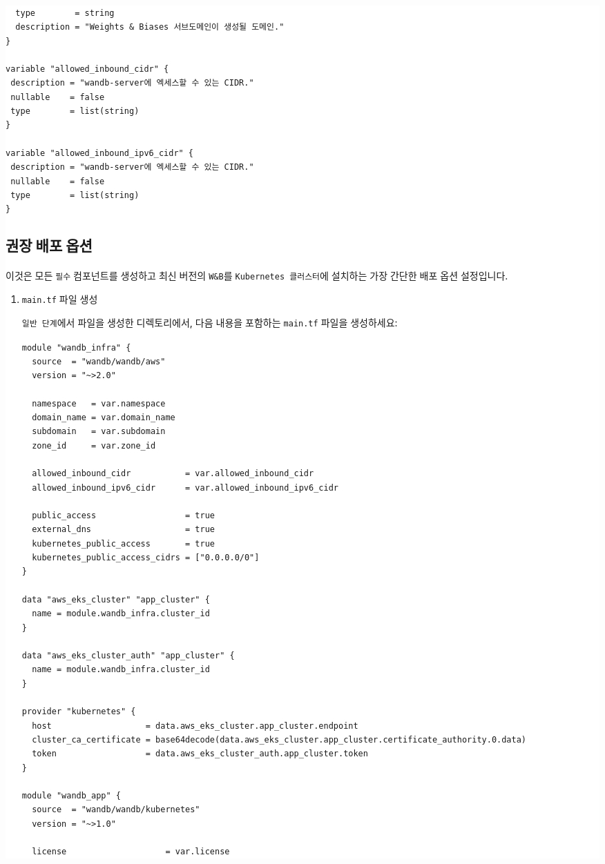    ```
     type        = string
     description = "Weights & Biases 서브도메인이 생성될 도메인."
   }

   variable "allowed_inbound_cidr" {
    description = "wandb-server에 엑세스할 수 있는 CIDR."
    nullable    = false
    type        = list(string)
   }

   variable "allowed_inbound_ipv6_cidr" {
    description = "wandb-server에 엑세스할 수 있는 CIDR."
    nullable    = false
    type        = list(string)
   }
   ```

## 권장 배포 옵션

이것은 모든 `필수` 컴포넌트를 생성하고 최신 버전의 `W&B`를 `Kubernetes 클러스터`에 설치하는 가장 간단한 배포 옵션 설정입니다.

1. `main.tf` 파일 생성

   `일반 단계`에서 파일을 생성한 디렉토리에서, 다음 내용을 포함하는 `main.tf` 파일을 생성하세요:

   ```
   module "wandb_infra" {
     source  = "wandb/wandb/aws"
     version = "~>2.0"

     namespace   = var.namespace
     domain_name = var.domain_name
     subdomain   = var.subdomain
     zone_id     = var.zone_id

     allowed_inbound_cidr           = var.allowed_inbound_cidr
     allowed_inbound_ipv6_cidr      = var.allowed_inbound_ipv6_cidr

     public_access                  = true
     external_dns                   = true
     kubernetes_public_access       = true
     kubernetes_public_access_cidrs = ["0.0.0.0/0"]
   }

   data "aws_eks_cluster" "app_cluster" {
     name = module.wandb_infra.cluster_id
   }

   data "aws_eks_cluster_auth" "app_cluster" {
     name = module.wandb_infra.cluster_id
   }

   provider "kubernetes" {
     host                   = data.aws_eks_cluster.app_cluster.endpoint
     cluster_ca_certificate = base64decode(data.aws_eks_cluster.app_cluster.certificate_authority.0.data)
     token                  = data.aws_eks_cluster_auth.app_cluster.token
   }

   module "wandb_app" {
     source  = "wandb/wandb/kubernetes"
     version = "~>1.0"

     license                    = var.license
   ```